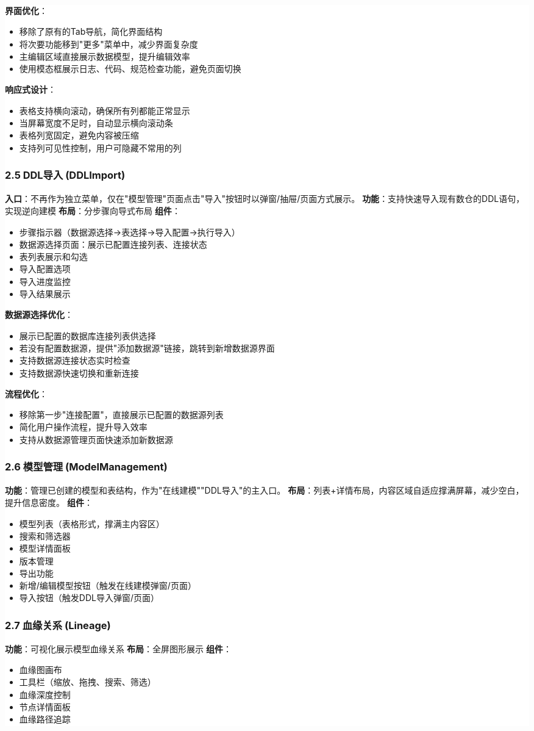 **界面优化**：
- 移除了原有的Tab导航，简化界面结构
- 将次要功能移到"更多"菜单中，减少界面复杂度
- 主编辑区域直接展示数据模型，提升编辑效率
- 使用模态框展示日志、代码、规范检查功能，避免页面切换

**响应式设计**：
- 表格支持横向滚动，确保所有列都能正常显示
- 当屏幕宽度不足时，自动显示横向滚动条
- 表格列宽固定，避免内容被压缩
- 支持列可见性控制，用户可隐藏不常用的列

### 2.5 DDL导入 (DDLImport)
**入口**：不再作为独立菜单，仅在"模型管理"页面点击"导入"按钮时以弹窗/抽屉/页面方式展示。
**功能**：支持快速导入现有数仓的DDL语句，实现逆向建模
**布局**：分步骤向导式布局
**组件**：
- 步骤指示器（数据源选择→表选择→导入配置→执行导入）
- 数据源选择页面：展示已配置连接列表、连接状态
- 表列表展示和勾选
- 导入配置选项
- 导入进度监控
- 导入结果展示

**数据源选择优化**：
- 展示已配置的数据库连接列表供选择
- 若没有配置数据源，提供"添加数据源"链接，跳转到新增数据源界面
- 支持数据源连接状态实时检查
- 支持数据源快速切换和重新连接

**流程优化**：
- 移除第一步"连接配置"，直接展示已配置的数据源列表
- 简化用户操作流程，提升导入效率
- 支持从数据源管理页面快速添加新数据源

### 2.6 模型管理 (ModelManagement)
**功能**：管理已创建的模型和表结构，作为"在线建模""DDL导入"的主入口。
**布局**：列表+详情布局，内容区域自适应撑满屏幕，减少空白，提升信息密度。
**组件**：
- 模型列表（表格形式，撑满主内容区）
- 搜索和筛选器
- 模型详情面板
- 版本管理
- 导出功能
- 新增/编辑模型按钮（触发在线建模弹窗/页面）
- 导入按钮（触发DDL导入弹窗/页面）

### 2.7 血缘关系 (Lineage)
**功能**：可视化展示模型血缘关系
**布局**：全屏图形展示
**组件**：
- 血缘图画布
- 工具栏（缩放、拖拽、搜索、筛选）
- 血缘深度控制
- 节点详情面板
- 血缘路径追踪
